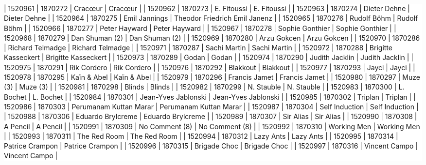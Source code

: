 | 1520961 | 1870272 | Cracœur | Cracœur |
| 1520962 | 1870273 | E. Fitoussi | E. Fitoussi |
| 1520963 | 1870274 | Dieter Dehne | Dieter Dehne |
| 1520964 | 1870275 | Emil Jannings | Theodor Friedrich Emil Janenz |
| 1520965 | 1870276 | Rudolf Böhm | Rudolf Böhm |
| 1520966 | 1870277 | Peter Hayward | Peter Hayward |
| 1520967 | 1870278 | Sophie Gonthier | Sophie Gonthier |
| 1520968 | 1870279 | Dan Shuman (2) | Dan Shuman (2) |
| 1520969 | 1870280 | Arzu Gokcen | Arzu Gokcen |
| 1520970 | 1870286 | Richard Telmadge | Richard Telmadge |
| 1520971 | 1870287 | Sachi Martin | Sachi Martin |
| 1520972 | 1870288 | Brigitte Kasseckert | Brigitte Kasseckert |
| 1520973 | 1870289 | Godan | Godan |
| 1520974 | 1870290 | Judith Jacklin | Judith Jacklin |
| 1520975 | 1870291 | Rik Cordero | Rik Cordero |
| 1520976 | 1870292 | Blakkout | Blakkout |
| 1520977 | 1870293 | Jayci | Jayci |
| 1520978 | 1870295 | Kaïn & Abel | Kaïn & Abel |
| 1520979 | 1870296 | Francis Jamet | Francis Jamet |
| 1520980 | 1870297 | Muze (3) | Muze (3) |
| 1520981 | 1870298 | Blinds | Blinds |
| 1520982 | 1870299 | N. Stauble | N. Stauble |
| 1520983 | 1870300 | L. Bochet | L. Bochet |
| 1520984 | 1870301 | Jean-Yves Jablonski | Jean-Yves Jablonski |
| 1520985 | 1870302 | Triplan | Triplan |
| 1520986 | 1870303 | Perumanam Kuttan Marar | Perumanam Kuttan Marar |
| 1520987 | 1870304 | Self Induction | Self Induction |
| 1520988 | 1870306 | Eduardo Brylcreme | Eduardo Brylcreme |
| 1520989 | 1870307 | Sir Alias | Sir Alias |
| 1520990 | 1870308 | A Pencil | A Pencil |
| 1520991 | 1870309 | No Comment (8) | No Comment (8) |
| 1520992 | 1870310 | Working Men | Working Men |
| 1520993 | 1870311 | The Red Room | The Red Room |
| 1520994 | 1870312 | Lazy Ants | Lazy Ants |
| 1520995 | 1870314 | Patrice Crampon | Patrice Crampon |
| 1520996 | 1870315 | Brigade Choc | Brigade Choc |
| 1520997 | 1870316 | Vincent Campo | Vincent Campo |